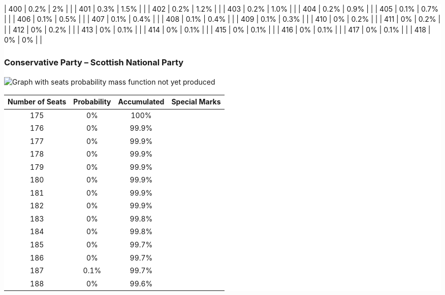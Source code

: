 | 400 | 0.2% | 2% |  |
| 401 | 0.3% | 1.5% |  |
| 402 | 0.2% | 1.2% |  |
| 403 | 0.2% | 1.0% |  |
| 404 | 0.2% | 0.9% |  |
| 405 | 0.1% | 0.7% |  |
| 406 | 0.1% | 0.5% |  |
| 407 | 0.1% | 0.4% |  |
| 408 | 0.1% | 0.4% |  |
| 409 | 0.1% | 0.3% |  |
| 410 | 0% | 0.2% |  |
| 411 | 0% | 0.2% |  |
| 412 | 0% | 0.2% |  |
| 413 | 0% | 0.1% |  |
| 414 | 0% | 0.1% |  |
| 415 | 0% | 0.1% |  |
| 416 | 0% | 0.1% |  |
| 417 | 0% | 0.1% |  |
| 418 | 0% | 0% |  |

### Conservative Party – Scottish National Party

![Graph with seats probability mass function not yet produced](2023-04-28-Omnisis-coalitions-seats-pmf-con–snp.png "Seats Probability Mass Function")

| Number of Seats | Probability | Accumulated | Special Marks |
|:---------------:|:-----------:|:-----------:|:-------------:|
| 175 | 0% | 100% |  |
| 176 | 0% | 99.9% |  |
| 177 | 0% | 99.9% |  |
| 178 | 0% | 99.9% |  |
| 179 | 0% | 99.9% |  |
| 180 | 0% | 99.9% |  |
| 181 | 0% | 99.9% |  |
| 182 | 0% | 99.9% |  |
| 183 | 0% | 99.8% |  |
| 184 | 0% | 99.8% |  |
| 185 | 0% | 99.7% |  |
| 186 | 0% | 99.7% |  |
| 187 | 0.1% | 99.7% |  |
| 188 | 0% | 99.6% |  |